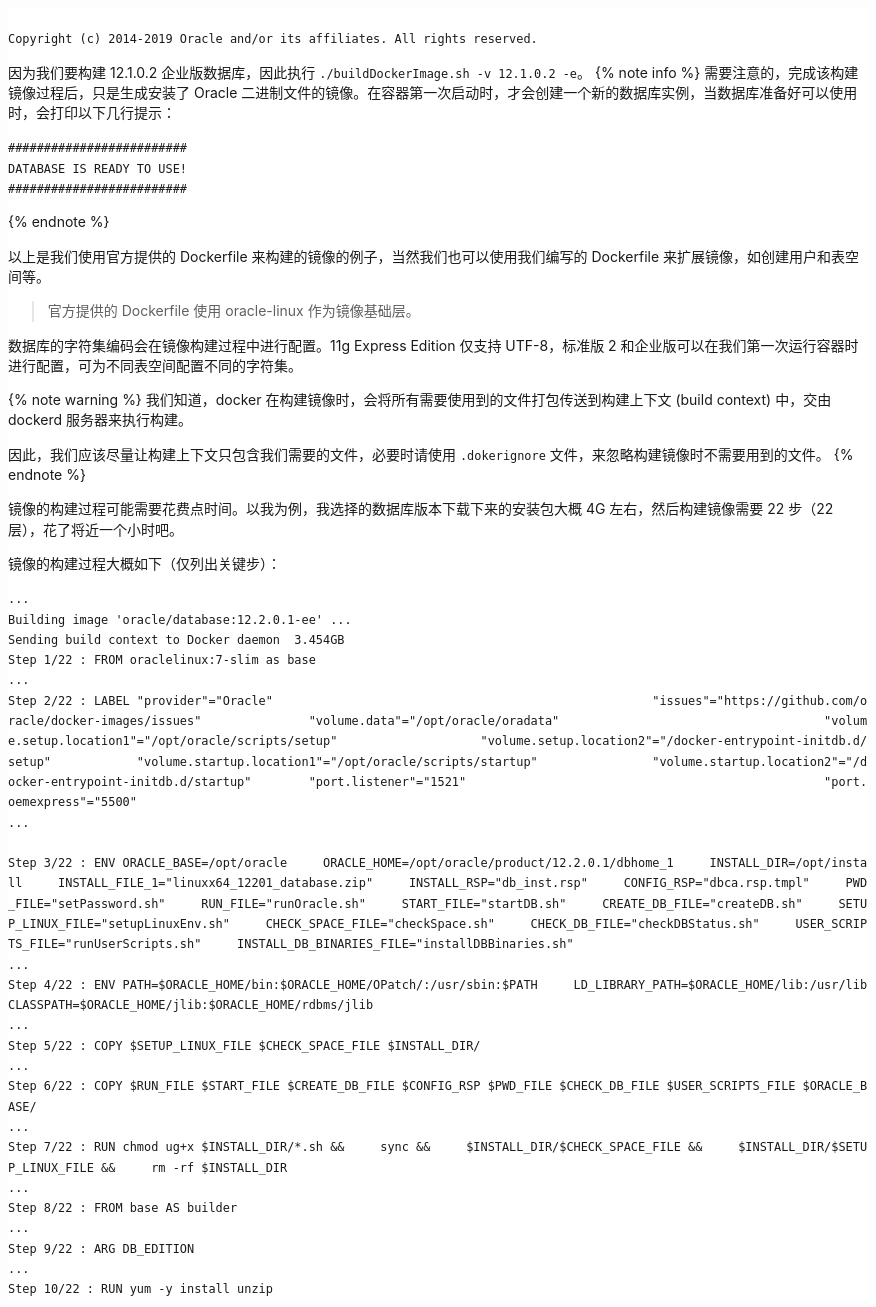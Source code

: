```txt

Copyright (c) 2014-2019 Oracle and/or its affiliates. All rights reserved.
```

因为我们要构建 12.1.0.2 企业版数据库，因此执行 ``./buildDockerImage.sh -v 12.1.0.2 -e``。
{% note info %}
需要注意的，完成该构建镜像过程后，只是生成安装了 Oracle 二进制文件的镜像。在容器第一次启动时，才会创建一个新的数据库实例，当数据库准备好可以使用时，会打印以下几行提示：
```txt
#########################
DATABASE IS READY TO USE!
#########################
```
{% endnote %}

以上是我们使用官方提供的 Dockerfile 来构建的镜像的例子，当然我们也可以使用我们编写的 Dockerfile 来扩展镜像，如创建用户和表空间等。
> 官方提供的 Dockerfile 使用 oracle-linux 作为镜像基础层。

数据库的字符集编码会在镜像构建过程中进行配置。11g Express Edition 仅支持 UTF-8，标准版 2 和企业版可以在我们第一次运行容器时进行配置，可为不同表空间配置不同的字符集。

{% note warning %}
我们知道，docker 在构建镜像时，会将所有需要使用到的文件打包传送到构建上下文 (build context) 中，交由 dockerd 服务器来执行构建。

因此，我们应该尽量让构建上下文只包含我们需要的文件，必要时请使用 ``.dokerignore`` 文件，来忽略构建镜像时不需要用到的文件。
{% endnote %}

镜像的构建过程可能需要花费点时间。以我为例，我选择的数据库版本下载下来的安装包大概 4G 左右，然后构建镜像需要 22 步（22 层），花了将近一个小时吧。

镜像的构建过程大概如下（仅列出关键步）：

```txt
...
Building image 'oracle/database:12.2.0.1-ee' ...
Sending build context to Docker daemon  3.454GB
Step 1/22 : FROM oraclelinux:7-slim as base
...
Step 2/22 : LABEL "provider"="Oracle"                                                     "issues"="https://github.com/oracle/docker-images/issues"               "volume.data"="/opt/oracle/oradata"                                     "volume.setup.location1"="/opt/oracle/scripts/setup"                    "volume.setup.location2"="/docker-entrypoint-initdb.d/setup"            "volume.startup.location1"="/opt/oracle/scripts/startup"                "volume.startup.location2"="/docker-entrypoint-initdb.d/startup"        "port.listener"="1521"                                                  "port.oemexpress"="5500"
...

Step 3/22 : ENV ORACLE_BASE=/opt/oracle     ORACLE_HOME=/opt/oracle/product/12.2.0.1/dbhome_1     INSTALL_DIR=/opt/install     INSTALL_FILE_1="linuxx64_12201_database.zip"     INSTALL_RSP="db_inst.rsp"     CONFIG_RSP="dbca.rsp.tmpl"     PWD_FILE="setPassword.sh"     RUN_FILE="runOracle.sh"     START_FILE="startDB.sh"     CREATE_DB_FILE="createDB.sh"     SETUP_LINUX_FILE="setupLinuxEnv.sh"     CHECK_SPACE_FILE="checkSpace.sh"     CHECK_DB_FILE="checkDBStatus.sh"     USER_SCRIPTS_FILE="runUserScripts.sh"     INSTALL_DB_BINARIES_FILE="installDBBinaries.sh"
...
Step 4/22 : ENV PATH=$ORACLE_HOME/bin:$ORACLE_HOME/OPatch/:/usr/sbin:$PATH     LD_LIBRARY_PATH=$ORACLE_HOME/lib:/usr/lib     CLASSPATH=$ORACLE_HOME/jlib:$ORACLE_HOME/rdbms/jlib
...
Step 5/22 : COPY $SETUP_LINUX_FILE $CHECK_SPACE_FILE $INSTALL_DIR/
...
Step 6/22 : COPY $RUN_FILE $START_FILE $CREATE_DB_FILE $CONFIG_RSP $PWD_FILE $CHECK_DB_FILE $USER_SCRIPTS_FILE $ORACLE_BASE/
...
Step 7/22 : RUN chmod ug+x $INSTALL_DIR/*.sh &&     sync &&     $INSTALL_DIR/$CHECK_SPACE_FILE &&     $INSTALL_DIR/$SETUP_LINUX_FILE &&     rm -rf $INSTALL_DIR
...
Step 8/22 : FROM base AS builder
...
Step 9/22 : ARG DB_EDITION
...
Step 10/22 : RUN yum -y install unzip
```